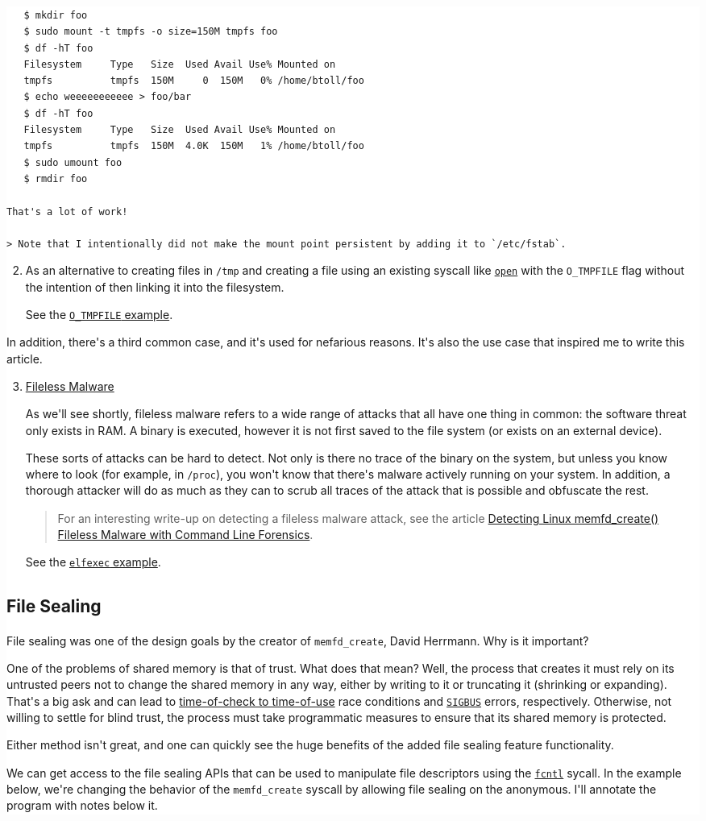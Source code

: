        $ mkdir foo
       $ sudo mount -t tmpfs -o size=150M tmpfs foo
       $ df -hT foo
       Filesystem     Type   Size  Used Avail Use% Mounted on
       tmpfs          tmpfs  150M     0  150M   0% /home/btoll/foo
       $ echo weeeeeeeeeee > foo/bar
       $ df -hT foo
       Filesystem     Type   Size  Used Avail Use% Mounted on
       tmpfs          tmpfs  150M  4.0K  150M   1% /home/btoll/foo
       $ sudo umount foo
       $ rmdir foo

    That's a lot of work!

    > Note that I intentionally did not make the mount point persistent by adding it to `/etc/fstab`.

2. As an alternative to creating files in `/tmp` and creating a file using an existing syscall like [`open`] with the `O_TMPFILE` flag without the intention of then linking it into the filesystem.

    See the [`O_TMPFILE` example](#o_tmpfile).

In addition, there's a third common case, and it's used for nefarious reasons.  It's also the use case that inspired me to write this article.

3. [Fileless Malware]

    As we'll see shortly, fileless malware refers to a wide range of attacks that all have one thing in common: the software threat only exists in RAM.  A binary is executed, however it is not first saved to the file system (or exists on an external device).

    These sorts of attacks can be hard to detect.  Not only is there no trace of the binary on the system, but unless you know where to look (for example, in `/proc`), you won't know that there's malware actively running on your system.  In addition, a thorough attacker will do as much as they can to scrub all traces of the attack that is possible and obfuscate the rest.

    > For an interesting write-up on detecting a fileless malware attack, see the article [Detecting Linux memfd_create() Fileless Malware with Command Line Forensics].

    See the [`elfexec` example](#elfexec).

## File Sealing

File sealing was one of the design goals by the creator of `memfd_create`, David Herrmann.  Why is it important?

One of the problems of shared memory is that of trust.  What does that mean?  Well, the process that creates it must rely on its untrusted peers not to change the shared memory in any way, either by writing to it or truncating it (shrinking or expanding).  That's a big ask and can lead to [time-of-check to time-of-use] race conditions and [`SIGBUS`] errors, respectively.  Otherwise, not willing to settle for blind trust, the process must take programmatic measures to ensure that its shared memory is protected.

Either method isn't great, and one can quickly see the huge benefits of the added file sealing feature functionality.

We can get access to the file sealing APIs that can be used to manipulate file descriptors using the [`fcntl`] sycall.  In the example below, we're changing the behavior of the `memfd_create` syscall by allowing file sealing on the anonymous.  I'll annotate the program with notes below it.


[`memfd_create`]: https://man7.org/linux/man-pages/man2/memfd_create.2.html
[system call]: /2022/08/18/on-system-calls/
[`glibc`]: https://en.wikipedia.org/wiki/Glibc
['malloc']: https://www.man7.org/linux/man-pages/man3/malloc.3.html
[file descriptor]: https://en.wikipedia.org/wiki/File_descriptor
[fork-exec]: https://en.wikipedia.org/wiki/Fork%E2%80%93exec
[`tmpfs`]: https://en.wikipedia.org/wiki/Tmpfs
[`fnctl`]: https://man7.org/linux/man-pages/man2/fcntl.2.html
[`ftruncate`]: https://www.man7.org/linux/man-pages/man3/ftruncate.3p.html
[`mmap`]: https://www.man7.org/linux/man-pages/man2/mmap.2.html
[`tmpfile`]: https://www.man7.org/linux/man-pages/man3/tmpfile.3.html
[`open`]: https://www.man7.org/linux/man-pages/man2/open.2.html
[Fileless Malware]: https://en.wikipedia.org/wiki/Fileless_malware
[Detecting Linux memfd_create() Fileless Malware with Command Line Forensics]: https://www.sandflysecurity.com/blog/detecting-linux-memfd-create-fileless-malware-with-command-line-forensics/
[time-of-check to time-of-use]: https://en.wikipedia.org/wiki/Time-of-check_to_time-of-use
[`SIGBUS`]: https://en.wikipedia.org/wiki/Bus_error
[`fcntl`]: https://man7.org/linux/man-pages/man2/fcntl.2.html
[`unlink`]: https://www.man7.org/linux/man-pages/man2/unlink.2.html
[`elfexec`]: https://github.com/abbat/elfexec
[the project's `README`]: https://github.com/abbat/elfexec#examples
[`mkstemp`]: https://www.man7.org/linux/man-pages/man3/mkstemp.3.html
[`mktemp`]: https://www.man7.org/linux/man-pages/man1/mktemp.1.html